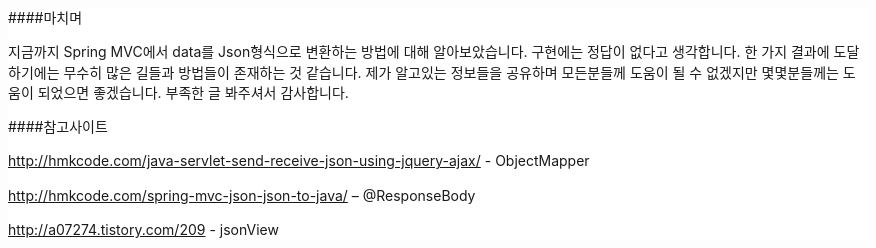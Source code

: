
####마치며

지금까지 Spring MVC에서 data를 Json형식으로 변환하는 방법에 대해 알아보았습니다. 구현에는 정답이 없다고 생각합니다. 한 가지 결과에 도달하기에는 무수히 많은 길들과 방법들이 존재하는 것 같습니다. 제가 알고있는 정보들을 공유하며 모든분들께 도움이 될 수 없겠지만 몇몇분들께는 도움이 되었으면 좋겠습니다. 부족한 글 봐주셔서 감사합니다.

####참고사이트

<http://hmkcode.com/java-servlet-send-receive-json-using-jquery-ajax/> - ObjectMapper

<http://hmkcode.com/spring-mvc-json-json-to-java/>  – @ResponseBody

<http://a07274.tistory.com/209> - jsonView



